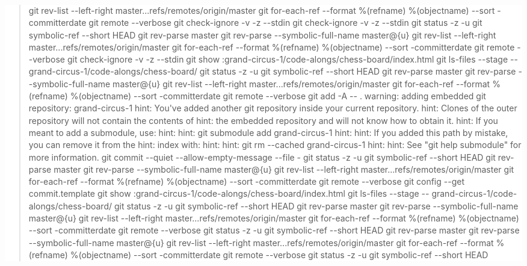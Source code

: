 > git rev-list --left-right master...refs/remotes/origin/master
> git for-each-ref --format %(refname) %(objectname) --sort -committerdate
> git remote --verbose
> git check-ignore -v -z --stdin
> git check-ignore -v -z --stdin
> git status -z -u
> git symbolic-ref --short HEAD
> git rev-parse master
> git rev-parse --symbolic-full-name master@{u}
> git rev-list --left-right master...refs/remotes/origin/master
> git for-each-ref --format %(refname) %(objectname) --sort -committerdate
> git remote --verbose
> git check-ignore -v -z --stdin
> git show :grand-circus-1/code-alongs/chess-board/index.html
> git ls-files --stage -- grand-circus-1/code-alongs/chess-board/
> git status -z -u
> git symbolic-ref --short HEAD
> git rev-parse master
> git rev-parse --symbolic-full-name master@{u}
> git rev-list --left-right master...refs/remotes/origin/master
> git for-each-ref --format %(refname) %(objectname) --sort -committerdate
> git remote --verbose
> git add -A -- .
warning: adding embedded git repository: grand-circus-1
hint: You've added another git repository inside your current repository.
hint: Clones of the outer repository will not contain the contents of
hint: the embedded repository and will not know how to obtain it.
hint: If you meant to add a submodule, use:
hint: 
hint: 	git submodule add <url> grand-circus-1
hint: 
hint: If you added this path by mistake, you can remove it from the
hint: index with:
hint: 
hint: 	git rm --cached grand-circus-1
hint: 
hint: See "git help submodule" for more information.
> git commit --quiet --allow-empty-message --file -
> git status -z -u
> git symbolic-ref --short HEAD
> git rev-parse master
> git rev-parse --symbolic-full-name master@{u}
> git rev-list --left-right master...refs/remotes/origin/master
> git for-each-ref --format %(refname) %(objectname) --sort -committerdate
> git remote --verbose
> git config --get commit.template
> git show :grand-circus-1/code-alongs/chess-board/index.html
> git ls-files --stage -- grand-circus-1/code-alongs/chess-board/
> git status -z -u
> git symbolic-ref --short HEAD
> git rev-parse master
> git rev-parse --symbolic-full-name master@{u}
> git rev-list --left-right master...refs/remotes/origin/master
> git for-each-ref --format %(refname) %(objectname) --sort -committerdate
> git remote --verbose
> git status -z -u
> git symbolic-ref --short HEAD
> git rev-parse master
> git rev-parse --symbolic-full-name master@{u}
> git rev-list --left-right master...refs/remotes/origin/master
> git for-each-ref --format %(refname) %(objectname) --sort -committerdate
> git remote --verbose
> git status -z -u
> git symbolic-ref --short HEAD